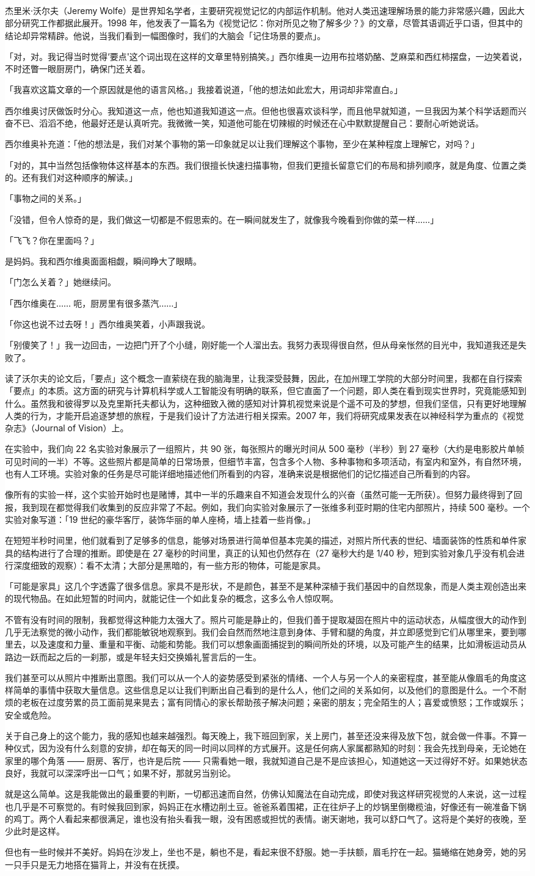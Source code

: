 杰里米·沃尔夫（Jeremy Wolfe）是世界知名学者，主要研究视觉记忆的内部运作机制。他对人类迅速理解场景的能力非常感兴趣，因此大部分研究工作都据此展开。1998 年，他发表了一篇名为《视觉记忆：你对所见之物了解多少？》的文章，尽管其语调近乎口语，但其中的结论却异常精辟。他说，当我们看到一幅图像时，我们的大脑会「记住场景的要点」。

「对，对。我记得当时觉得‘要点'这个词出现在这样的文章里特别搞笑。」西尔维奥一边用布拉塔奶酪、芝麻菜和西红柿摆盘，一边笑着说，不时还瞥一眼厨房门，确保门还关着。

「我喜欢这篇文章的一个原因就是他的语言风格。」我接着说道，「他的想法如此宏大，用词却非常直白。」

西尔维奥讨厌做饭时分心。我知道这一点，他也知道我知道这一点。但他也很喜欢谈科学，而且他早就知道，一旦我因为某个科学话题而兴奋不已、滔滔不绝，他最好还是认真听完。我微微一笑，知道他可能在切辣椒的时候还在心中默默提醒自己：要耐心听她说话。

西尔维奥补充道：「他的想法是，我们对某个事物的第一印象就足以让我们理解这个事物，至少在某种程度上理解它，对吗？」

「对的，其中当然包括像物体这样基本的东西。我们很擅长快速扫描事物，但我们更擅长留意它们的布局和排列顺序，就是角度、位置之类的。还有我们对这种顺序的解读。」

「事物之间的关系。」

「没错，但令人惊奇的是，我们做这一切都是不假思索的。在一瞬间就发生了，就像我今晚看到你做的菜一样……」

「飞飞？你在里面吗？」

是妈妈。我和西尔维奥面面相觑，瞬间睁大了眼睛。

「门怎么关着？」她继续问。

「西尔维奥在…… 呃，厨房里有很多蒸汽……」

「你这也说不过去呀！」西尔维奥笑着，小声跟我说。

「别傻笑了！」我一边回击，一边把门开了个小缝，刚好能一个人溜出去。我努力表现得很自然，但从母亲怅然的目光中，我知道我还是失败了。

读了沃尔夫的论文后，「要点」这个概念一直萦绕在我的脑海里，让我深受鼓舞，因此，在加州理工学院的大部分时间里，我都在自行探索「要点」的本质。这方面的研究与计算机科学或人工智能没有明确的联系，但它直面了一个问题，即人类在看到现实世界时，究竟能感知到什么。虽然我和彼得罗以及克里斯托夫都认为，这种细致入微的感知对计算机视觉来说是个遥不可及的梦想，但我们坚信，只有更好地理解人类的行为，才能开启追逐梦想的旅程，于是我们设计了方法进行相关探索。2007 年，我们将研究成果发表在以神经科学为重点的《视觉杂志》（Journal of Vision）上。

在实验中，我们向 22 名实验对象展示了一组照片，共 90 张，每张照片的曝光时间从 500 毫秒（半秒）到 27 毫秒（大约是电影胶片单帧可见时间的一半）不等。这些照片都是简单的日常场景，但细节丰富，包含多个人物、多种事物和多项活动，有室内和室外，有自然环境，也有人工环境。实验对象的任务是尽可能详细地描述他们所看到的内容，准确来说是根据他们的记忆描述自己所看到的内容。

像所有的实验一样，这个实验开始时也是赌博，其中一半的乐趣来自不知道会发现什么的兴奋（虽然可能一无所获）。但努力最终得到了回报，我到现在都觉得我们收集到的反应非常了不起。例如，我们向实验对象展示了一张维多利亚时期的住宅内部照片，持续 500 毫秒。一个实验对象写道：「19 世纪的豪华客厅，装饰华丽的单人座椅，墙上挂着一些肖像。」

在短短半秒时间里，他们就看到了足够多的信息，能够对场景进行简单但基本完美的描述，对照片所代表的世纪、墙面装饰的性质和单件家具的结构进行了合理的推断。即使是在 27 毫秒的时间里，真正的认知也仍然存在（27 毫秒大约是 1/40 秒，短到实验对象几乎没有机会进行深度细致的观察）：看不太清；大部分是黑暗的，有一些方形的物体，可能是家具。

「可能是家具」这几个字透露了很多信息。家具不是形状，不是颜色，甚至不是某种深植于我们基因中的自然现象，而是人类主观创造出来的现代物品。在如此短暂的时间内，就能记住一个如此复杂的概念，这多么令人惊叹啊。

不管有没有时间的限制，我都觉得这种能力太强大了。照片可能是静止的，但我们善于提取凝固在照片中的运动状态，从幅度很大的动作到几乎无法察觉的微小动作，我们都能敏锐地观察到。我们会自然而然地注意到身体、手臂和腿的角度，并立即感觉到它们从哪里来，要到哪里去，以及速度和力量、重量和平衡、动能和势能。我们可以想象画面捕捉到的瞬间所处的环境，以及可能产生的结果，比如滑板运动员从路边一跃而起之后的一刹那，或是年轻夫妇交换婚礼誓言后的一生。

我们甚至可以从照片中推断出意图。我们可以从一个人的姿势感受到紧张的情绪、一个人与另一个人的亲密程度，甚至能从像眉毛的角度这样简单的事情中获取大量信息。这些信息足以让我们判断出自己看到的是什么人，他们之间的关系如何，以及他们的意图是什么。一个不耐烦的老板在过度劳累的员工面前晃来晃去；富有同情心的家长帮助孩子解决问题；亲密的朋友；完全陌生的人；喜爱或愤怒；工作或娱乐；安全或危险。

关于自己身上的这个能力，我的感知也越来越强烈。每天晚上，我下班回到家，关上房门，甚至还没来得及放下包，就会做一件事。不算一种仪式，因为没有什么刻意的安排，却在每天的同一时间以同样的方式展开。这是任何病人家属都熟知的时刻：我会先找到母亲，无论她在家里的哪个角落 —— 厨房、客厅，也许是后院 —— 只需看她一眼，我就知道自己是不是应该担心，知道她这一天过得好不好。如果她状态良好，我就可以深深呼出一口气；如果不好，那就另当别论。

就是这么简单。这是我能做出的最重要的判断，一切都迅速而自然，仿佛认知魔法在自动完成，即使对我这样研究视觉的人来说，这一过程也几乎是不可察觉的。有时候我回到家，妈妈正在水槽边削土豆。爸爸系着围裙，正在往炉子上的炒锅里倒橄榄油，好像还有一碗准备下锅的鸡丁。两个人看起来都很满足，谁也没有抬头看我一眼，没有困惑或担忧的表情。谢天谢地，我可以舒口气了。这将是个美好的夜晚，至少此时是这样。

但也有一些时候并不美好。妈妈在沙发上，坐也不是，躺也不是，看起来很不舒服。她一手扶额，眉毛拧在一起。猫蜷缩在她身旁，她的另一只手只是无力地搭在猫背上，并没有在抚摸。
